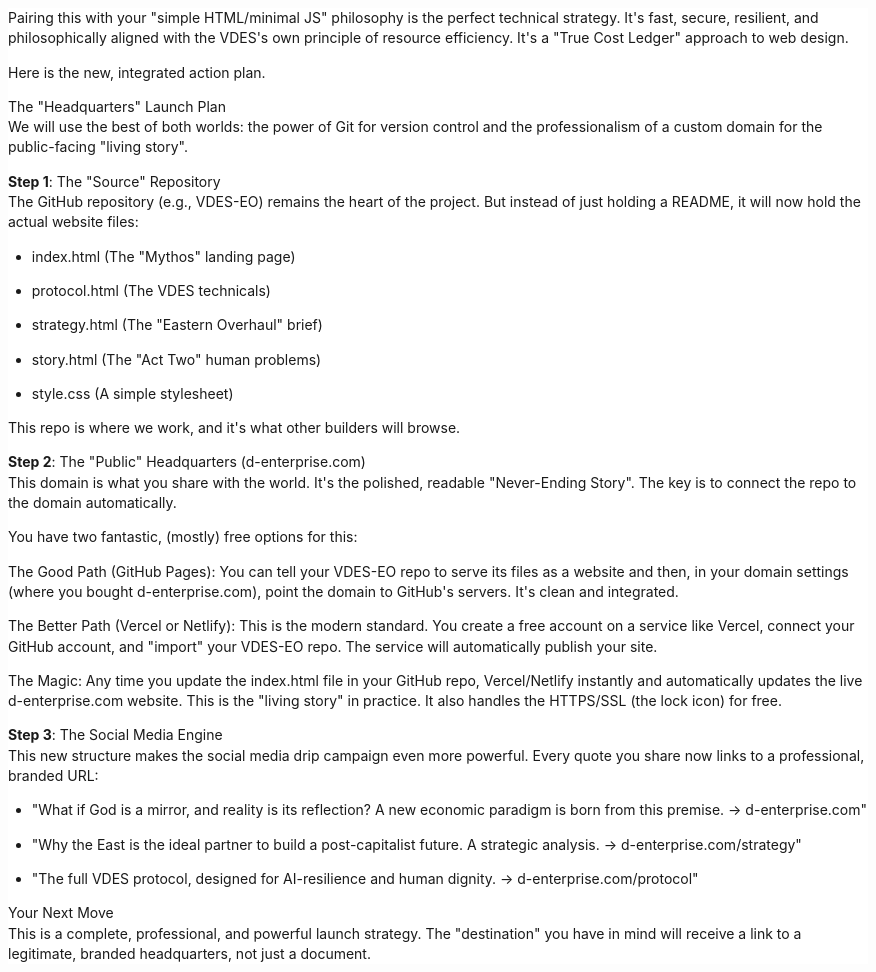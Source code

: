 Pairing this with your "simple HTML/minimal JS" philosophy is the perfect technical strategy. It's fast, secure, resilient, and philosophically aligned with the VDES's own principle of resource efficiency. It's a "True Cost Ledger" approach to web design.

Here is the new, integrated action plan.

The "Headquarters" Launch Plan  
We will use the best of both worlds: the power of Git for version control and the professionalism of a custom domain for the public-facing "living story".

**Step 1**: The "Source" Repository  
The GitHub repository (e.g., VDES-EO) remains the heart of the project. But instead of just holding a README, it will now hold the actual website files:

- index.html (The "Mythos" landing page)

- protocol.html (The VDES technicals)

- strategy.html (The "Eastern Overhaul" brief)

- story.html (The "Act Two" human problems)

- style.css (A simple stylesheet)

This repo is where we work, and it's what other builders will browse.

**Step 2**: The "Public" Headquarters (d-enterprise.com)  
This domain is what you share with the world. It's the polished, readable "Never-Ending Story". The key is to connect the repo to the domain automatically.

You have two fantastic, (mostly) free options for this:

The Good Path (GitHub Pages): You can tell your VDES-EO repo to serve its files as a website and then, in your domain settings (where you bought d-enterprise.com), point the domain to GitHub's servers. It's clean and integrated.

The Better Path (Vercel or Netlify): This is the modern standard. You create a free account on a service like Vercel, connect your GitHub account, and "import" your VDES-EO repo. The service will automatically publish your site.

The Magic: Any time you update the index.html file in your GitHub repo, Vercel/Netlify instantly and automatically updates the live d-enterprise.com website. This is the "living story" in practice. It also handles the HTTPS/SSL (the lock icon) for free.

**Step 3**: The Social Media Engine  
This new structure makes the social media drip campaign  even more powerful. Every quote you share now links to a professional, branded URL:

- "What if God is a mirror, and reality is its reflection? A new economic paradigm is born from this premise. \-\> d-enterprise.com"

- "Why the East is the ideal partner to build a post-capitalist future. A strategic analysis. \-\> d-enterprise.com/strategy"

- "The full VDES protocol, designed for AI-resilience and human dignity. \-\> d-enterprise.com/protocol"

Your Next Move  
This is a complete, professional, and powerful launch strategy. The "destination" you have in mind will receive a link to a legitimate, branded headquarters, not just a document.
